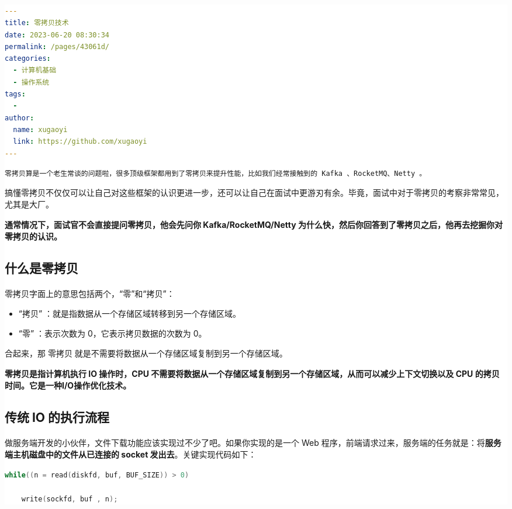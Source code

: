 ```yaml
---
title: 零拷贝技术
date: 2023-06-20 08:30:34
permalink: /pages/43061d/
categories:
  - 计算机基础
  - 操作系统
tags:
  - 
author: 
  name: xugaoyi
  link: https://github.com/xugaoyi
---
```

	零拷贝算是一个老生常谈的问题啦，很多顶级框架都用到了零拷贝来提升性能，比如我们经常接触到的 Kafka 、RocketMQ、Netty 。



​	搞懂零拷贝不仅仅可以让自己对这些框架的认识更进一步，还可以让自己在面试中更游刃有余。毕竟，面试中对于零拷贝的考察非常常见，尤其是大厂。



**通常情况下，面试官不会直接提问零拷贝，他会先问你 Kafka/RocketMQ/Netty 为什么快，然后你回答到了零拷贝之后，他再去挖掘你对零拷贝的认识。**



## 什么是零拷贝

  

零拷贝字面上的意思包括两个，“零”和“拷贝”：



- “拷贝” ：就是指数据从一个存储区域转移到另一个存储区域。

- “零” ：表示次数为 0，它表示拷贝数据的次数为 0。



合起来，那 零拷贝 就是不需要将数据从一个存储区域复制到另一个存储区域。



**零拷贝是指计算机执行 IO 操作时，CPU 不需要将数据从一个存储区域复制到另一个存储区域，从而可以减少上下文切换以及 CPU 的拷贝时间。它是一种I/O操作优化技术。**

## 传统 IO 的执行流程 



做服务端开发的小伙伴，文件下载功能应该实现过不少了吧。如果你实现的是一个 Web 程序，前端请求过来，服务端的任务就是：将**服务端主机磁盘中的文件从已连接的 socket 发出去**。关键实现代码如下：

```c
while((n = read(diskfd, buf, BUF_SIZE)) > 0)

	write(sockfd, buf , n);
```



